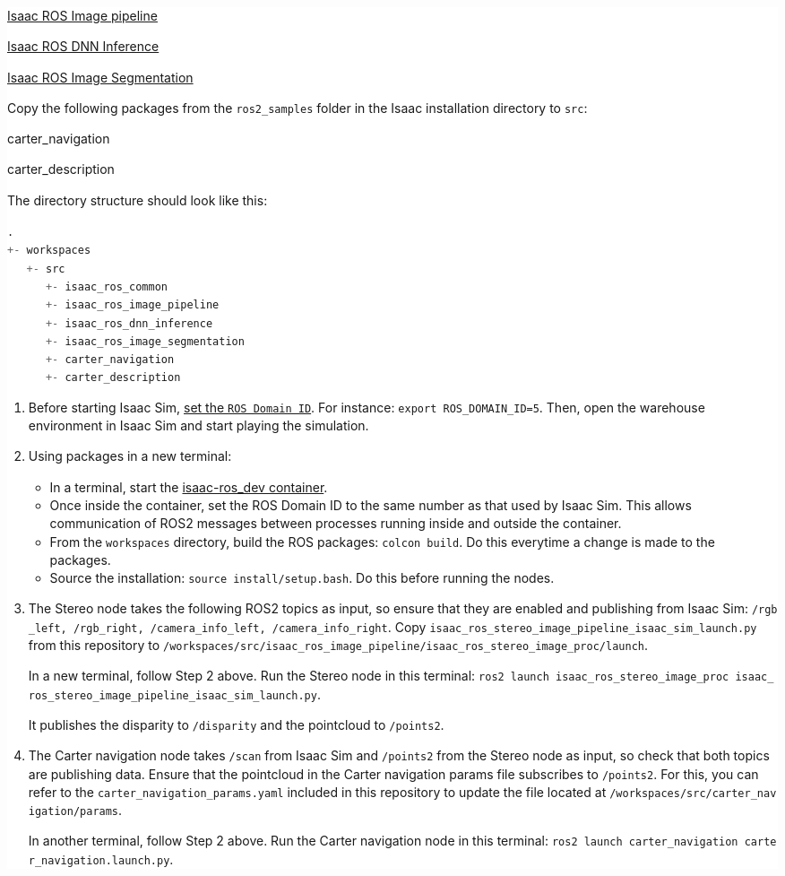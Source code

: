 [Isaac ROS Image pipeline](https://github.com/NVIDIA-ISAAC-ROS/isaac_ros_image_pipeline)

[Isaac ROS DNN Inference](https://github.com/NVIDIA-ISAAC-ROS/isaac_ros_dnn_inference)

[Isaac ROS Image Segmentation](https://github.com/NVIDIA-ISAAC-ROS/isaac_ros_image_segmentation)

Copy the following packages from the `ros2_samples` folder in the Isaac installation directory to `src`:

carter_navigation

carter_description

The directory structure should look like this:

```python
.
+- workspaces
   +- src
      +- isaac_ros_common
      +- isaac_ros_image_pipeline
      +- isaac_ros_dnn_inference
      +- isaac_ros_image_segmentation
      +- carter_navigation
      +- carter_description
```

1. Before starting Isaac Sim, [set the `ROS Domain ID`](https://docs.ros.org/en/foxy/Concepts/About-Domain-ID.html). For instance: `export ROS_DOMAIN_ID=5`. Then, open the warehouse environment in Isaac Sim and start playing the simulation. 

2. Using packages in a new terminal:
   * In a terminal, start the [isaac-ros_dev container](https://github.com/NVIDIA-ISAAC-ROS/isaac_ros_common#docker-scripts).
   * Once inside the container, set the ROS Domain ID to the same number as that used by Isaac Sim. This allows communication of ROS2 messages between processes running inside and outside the container. 
   * From the `workspaces` directory, build the ROS packages: `colcon build`. Do this everytime a change is made to the packages.
   * Source the installation: `source install/setup.bash`. Do this before running the nodes.

3. The Stereo node takes the following ROS2 topics as input, so ensure that they are enabled and publishing from Isaac Sim: `/rgb_left, /rgb_right, /camera_info_left, /camera_info_right`. Copy `isaac_ros_stereo_image_pipeline_isaac_sim_launch.py` from this repository to `/workspaces/src/isaac_ros_image_pipeline/isaac_ros_stereo_image_proc/launch`.

   In a new terminal, follow Step 2 above. Run the Stereo node in this terminal:
   `ros2 launch isaac_ros_stereo_image_proc isaac_ros_stereo_image_pipeline_isaac_sim_launch.py`.

   It publishes the disparity to `/disparity` and the pointcloud to `/points2`.

4. The Carter navigation node takes `/scan` from Isaac Sim and `/points2` from the Stereo node as input, so check that both topics are publishing data. Ensure that the pointcloud in the Carter navigation params file subscribes to `/points2`. For this, you can refer to the `carter_navigation_params.yaml` included in this repository to update the file located at `/workspaces/src/carter_navigation/params`. 

   In another terminal, follow Step 2 above. Run the Carter navigation node in this terminal:
   `ros2 launch carter_navigation carter_navigation.launch.py`.
